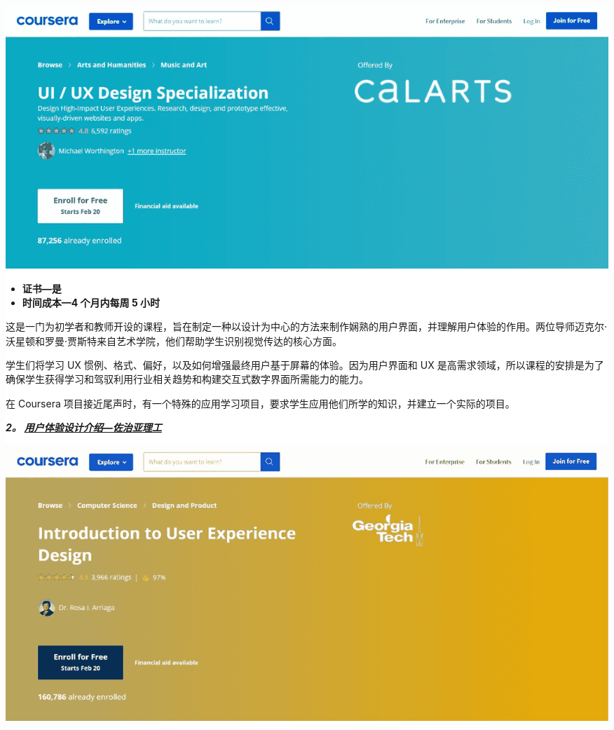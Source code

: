 ![](img/a3da5548570442e1e36d92ea10a5debf.png)

*   **证书—是**
*   **时间成本—4 个月内每周 5 小时**

这是一门为初学者和教师开设的课程，旨在制定一种以设计为中心的方法来制作娴熟的用户界面，并理解用户体验的作用。两位导师迈克尔·沃星顿和罗曼·贾斯特来自艺术学院，他们帮助学生识别视觉传达的核心方面。

学生们将学习 UX 惯例、格式、偏好，以及如何增强最终用户基于屏幕的体验。因为用户界面和 UX 是高需求领域，所以课程的安排是为了确保学生获得学习和驾驭利用行业相关趋势和构建交互式数字界面所需能力的能力。

在 Coursera 项目接近尾声时，有一个特殊的应用学习项目，要求学生应用他们所学的知识，并建立一个实际的项目。

***2。*** [***用户体验设计介绍—佐治亚理工***](https://www.coursera.org/learn/user-experience-design)

![](img/6a7c50a763721bd45b3d19fb2a7aca65.png)
